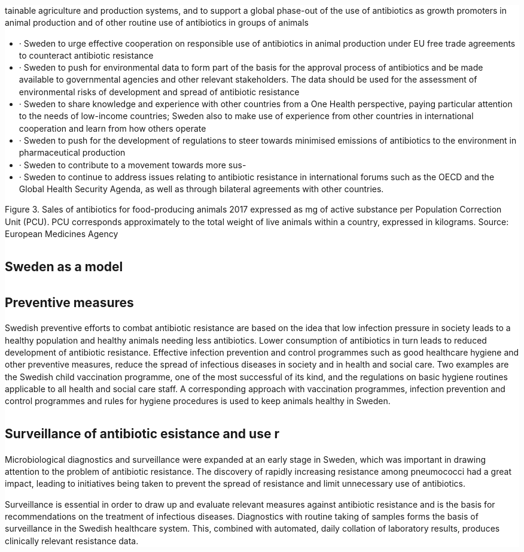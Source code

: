 tainable agriculture and production systems, and to support a global phase-out of the use of antibiotics as growth promoters in animal production and of other routine use of antibiotics in groups of animals

- ·  Sweden to urge effective cooperation on responsible use of antibiotics in animal production under EU free trade agreements to counteract antibiotic resistance
- ·  Sweden to push for environmental data to form part of the basis for the approval process of antibiotics and be made available to governmental agencies and other relevant stakeholders. The data should be used for the assessment of environmental risks of development and spread of antibiotic resistance
- ·  Sweden to share knowledge and experience with other countries from a One Health perspective, paying particular attention to the needs of low-income countries; Sweden also to make use of experience from other countries in international cooperation and learn from how others operate
- ·  Sweden to push for the development of regulations to steer towards minimised emissions of antibiotics to the environment in pharmaceutical production
- ·  Sweden to contribute to a movement towards more sus-
- ·  Sweden to continue to address issues relating to antibiotic resistance in international forums such as the OECD and the Global Health Security Agenda, as well as through bilateral agreements with other countries.

Figure 3. Sales of antibiotics for food-producing animals 2017 expressed as mg of active substance per Population Correction Unit (PCU). PCU corresponds approximately to the total weight of live animals within a country, expressed in kilograms. Source: European Medicines Agency





## Sweden as a model

## Preventive measures

Swedish preventive efforts to combat antibiotic resistance are based on the idea that low infection pressure in society leads to a healthy population and healthy animals needing less antibiotics. Lower consumption of antibiotics in turn leads to reduced development of antibiotic resistance. Effective infection prevention and control programmes such as good healthcare hygiene and other preventive measures, reduce the spread of infectious diseases in society and in health and social care. Two examples are the Swedish child vaccination programme, one of the most successful of its kind, and the regulations on basic hygiene routines applicable to all health and social care staff. A corresponding approach with vaccination programmes, infection prevention and control programmes and rules for hygiene procedures is used to keep animals healthy in Sweden.

## Surveillance of antibiotic esistance and use r

Microbiological diagnostics and surveillance were expanded at an early stage in Sweden, which was important in drawing attention to the problem of antibiotic resistance. The discovery of rapidly increasing resistance among pneumococci had a great impact, leading to initiatives being taken to prevent the spread of resistance and limit unnecessary use of antibiotics.

Surveillance is essential in order to draw up and evaluate relevant measures against antibiotic resistance and is the basis for recommendations on the treatment of infectious diseases. Diagnostics with routine taking of samples forms the basis of surveillance in the Swedish healthcare system. This, combined with automated, daily collation of laboratory results, produces clinically relevant resistance data.
